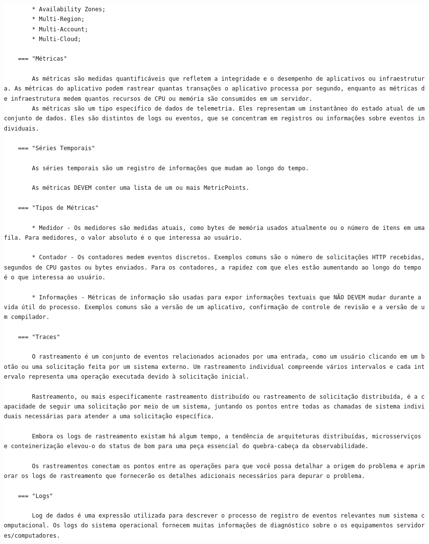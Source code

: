             * Availability Zones;
            * Multi-Region;
            * Multi-Account;
            * Multi-Cloud;

        === "Métricas"

            As métricas são medidas quantificáveis que refletem a integridade e o desempenho de aplicativos ou infraestrutura. As métricas do aplicativo podem rastrear quantas transações o aplicativo processa por segundo, enquanto as métricas de infraestrutura medem quantos recursos de CPU ou memória são consumidos em um servidor.
            As métricas são um tipo específico de dados de telemetria. Eles representam um instantâneo do estado atual de um conjunto de dados. Eles são distintos de logs ou eventos, que se concentram em registros ou informações sobre eventos individuais.

        === "Séries Temporais"
    
            As séries temporais são um registro de informações que mudam ao longo do tempo.

            As métricas DEVEM conter uma lista de um ou mais MetricPoints.

        === "Tipos de Métricas"
                   
            * Medidor - Os medidores são medidas atuais, como bytes de memória usados atualmente ou o número de itens em uma fila. Para medidores, o valor absoluto é o que interessa ao usuário.
            
            * Contador - Os contadores medem eventos discretos. Exemplos comuns são o número de solicitações HTTP recebidas, segundos de CPU gastos ou bytes enviados. Para os contadores, a rapidez com que eles estão aumentando ao longo do tempo é o que interessa ao usuário.
            
            * Informações - Métricas de informação são usadas para expor informações textuais que NÃO DEVEM mudar durante a vida útil do processo. Exemplos comuns são a versão de um aplicativo, confirmação de controle de revisão e a versão de um compilador.

        === "Traces"
            
            O rastreamento é um conjunto de eventos relacionados acionados por uma entrada, como um usuário clicando em um botão ou uma solicitação feita por um sistema externo. Um rastreamento individual compreende vários intervalos e cada intervalo representa uma operação executada devido à solicitação inicial.
            
            Rastreamento, ou mais especificamente rastreamento distribuído ou rastreamento de solicitação distribuída, é a capacidade de seguir uma solicitação por meio de um sistema, juntando os pontos entre todas as chamadas de sistema individuais necessárias para atender a uma solicitação específica.
            
            Embora os logs de rastreamento existam há algum tempo, a tendência de arquiteturas distribuídas, microsserviços e conteinerização elevou-o do status de bom para uma peça essencial do quebra-cabeça da observabilidade. 
            
            Os rastreamentos conectam os pontos entre as operações para que você possa detalhar a origem do problema e aprimorar os logs de rastreamento que fornecerão os detalhes adicionais necessários para depurar o problema.

        === "Logs"

            Log de dados é uma expressão utilizada para descrever o processo de registro de eventos relevantes num sistema computacional. Os logs do sistema operacional fornecem muitas informações de diagnóstico sobre o os equipamentos servidores/computadores.
